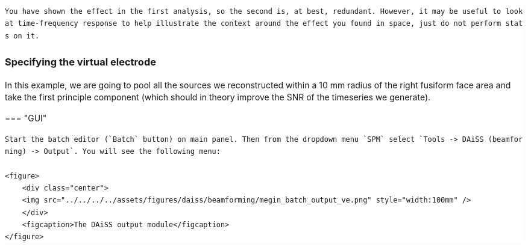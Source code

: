     You have shown the effect in the first analysis, so the second is, at best, redundant. However, it may be useful to look at time-frequency response to help illustrate the context around the effect you found in space, just do not perform stats on it.

### Specifying the virtual electrode

In this example, we are going to pool all the sources we reconstructed within a 10 mm radius of the right fusiform face area and take the first principle component (which should in theory improve the SNR of the timeseries we generate).

=== "GUI"

    Start the batch editor (`Batch` button) on main panel. Then from the dropdown menu `SPM` select `Tools -> DAiSS (beamforming) -> Output`. You will see the following menu:

    <figure>
        <div class="center">
        <img src="../../../../assets/figures/daiss/beamforming/megin_batch_output_ve.png" style="width:100mm" />
        </div>
        <figcaption>The DAiSS output module</figcaption>
    </figure>

